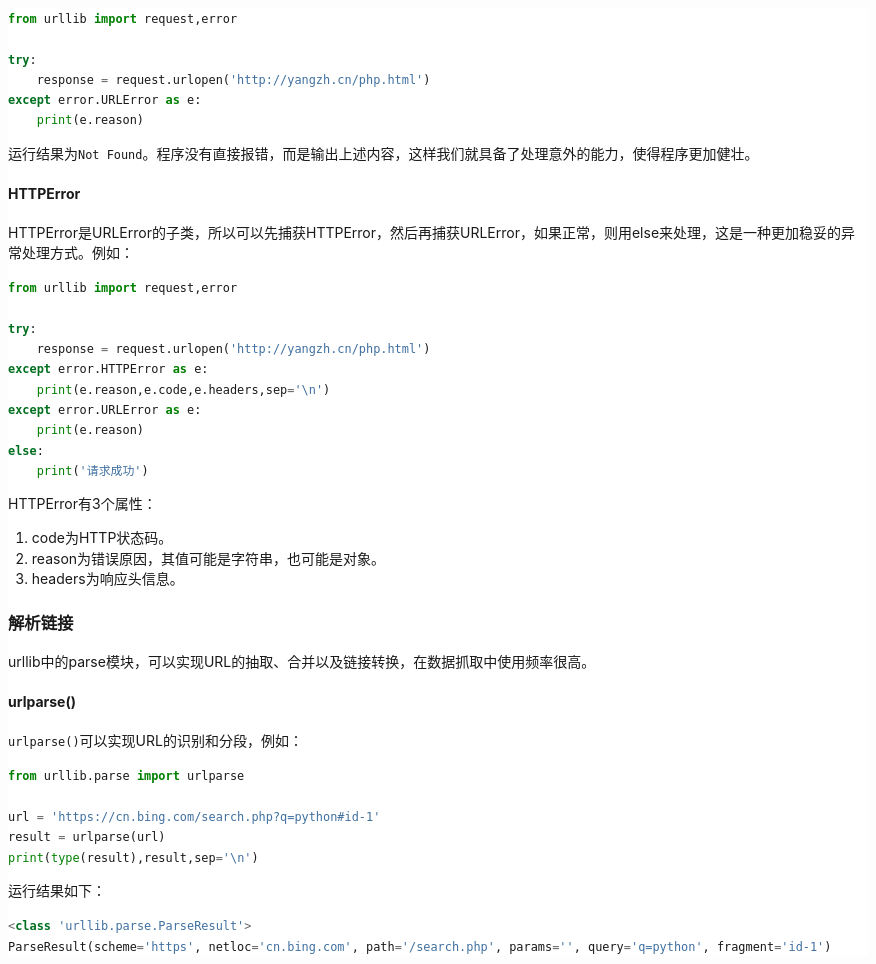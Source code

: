 ```python
from urllib import request,error

try:
    response = request.urlopen('http://yangzh.cn/php.html')
except error.URLError as e:
    print(e.reason)
```

运行结果为`Not Found`。程序没有直接报错，而是输出上述内容，这样我们就具备了处理意外的能力，使得程序更加健壮。

#### HTTPError

HTTPError是URLError的子类，所以可以先捕获HTTPError，然后再捕获URLError，如果正常，则用else来处理，这是一种更加稳妥的异常处理方式。例如：

```python
from urllib import request,error

try:
    response = request.urlopen('http://yangzh.cn/php.html')
except error.HTTPError as e:
    print(e.reason,e.code,e.headers,sep='\n')
except error.URLError as e:
    print(e.reason)
else:
    print('请求成功')
```

HTTPError有3个属性：

1. code为HTTP状态码。
1. reason为错误原因，其值可能是字符串，也可能是对象。
1. headers为响应头信息。

### 解析链接

urllib中的parse模块，可以实现URL的抽取、合并以及链接转换，在数据抓取中使用频率很高。

#### urlparse()

`urlparse()`可以实现URL的识别和分段，例如：

```python
from urllib.parse import urlparse

url = 'https://cn.bing.com/search.php?q=python#id-1'
result = urlparse(url)
print(type(result),result,sep='\n')
```

运行结果如下：

```python
<class 'urllib.parse.ParseResult'>
ParseResult(scheme='https', netloc='cn.bing.com', path='/search.php', params='', query='q=python', fragment='id-1')
```
